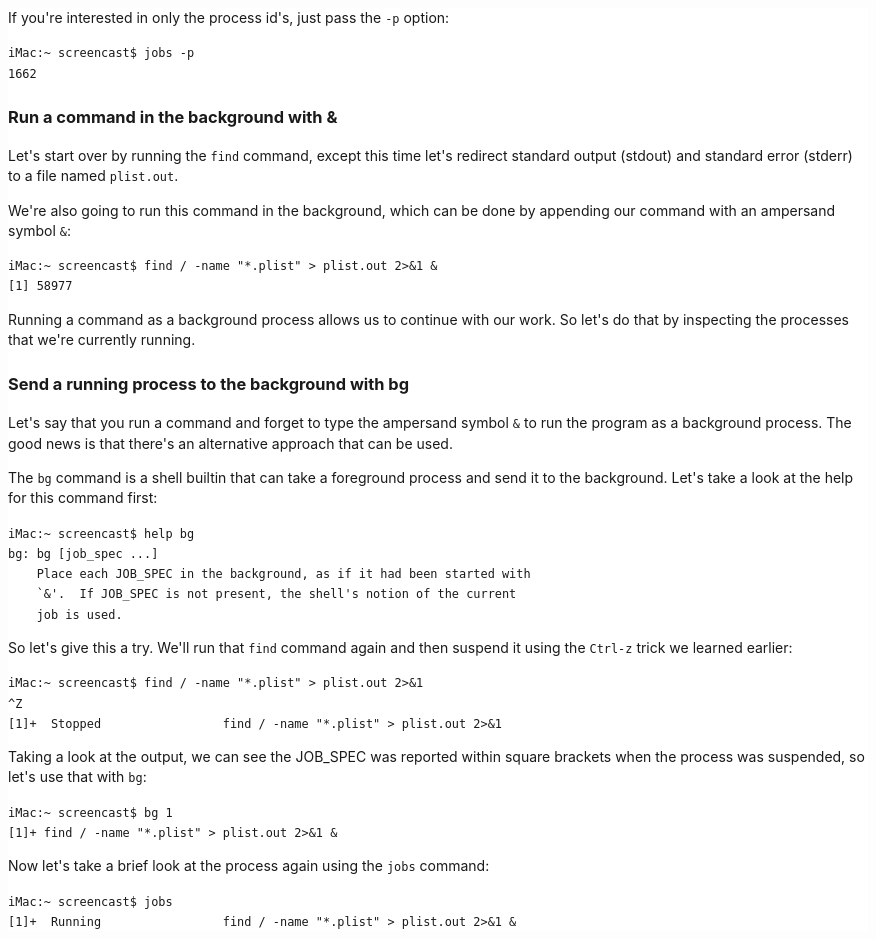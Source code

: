 If you're interested in only the process id's, just pass the `-p`
option:

    iMac:~ screencast$ jobs -p
    1662


### Run a command in the background with &

Let's start over by running the `find` command, except this time let's
redirect standard output (stdout) and standard error (stderr) to a file
named `plist.out`.

We're also going to run this command in the background, which can be
done by appending our command with an ampersand symbol `&`:

    iMac:~ screencast$ find / -name "*.plist" > plist.out 2>&1 &
    [1] 58977

Running a command as a background process allows us to continue with our
work.  So let's do that by inspecting the processes that we're currently
running.


### Send a running process to the background with bg

Let's say that you run a command and forget to type the ampersand symbol
`&` to run the program as a background process.  The good news is that
there's an alternative approach that can be used.

The `bg` command is a shell builtin that can take a foreground process
and send it to the background.  Let's take a look at the help for this
command first:

    iMac:~ screencast$ help bg
    bg: bg [job_spec ...]
        Place each JOB_SPEC in the background, as if it had been started with
        `&'.  If JOB_SPEC is not present, the shell's notion of the current
        job is used.

So let's give this a try.  We'll run that `find` command again and
then suspend it using the `Ctrl-z` trick we learned earlier:

    iMac:~ screencast$ find / -name "*.plist" > plist.out 2>&1
    ^Z
    [1]+  Stopped                 find / -name "*.plist" > plist.out 2>&1

Taking a look at the output, we can see the JOB_SPEC was reported within
square brackets when the process was suspended, so let's use that with
`bg`:

    iMac:~ screencast$ bg 1
    [1]+ find / -name "*.plist" > plist.out 2>&1 &

Now let's take a brief look at the process again using the `jobs`
command:

    iMac:~ screencast$ jobs
    [1]+  Running                 find / -name "*.plist" > plist.out 2>&1 &
